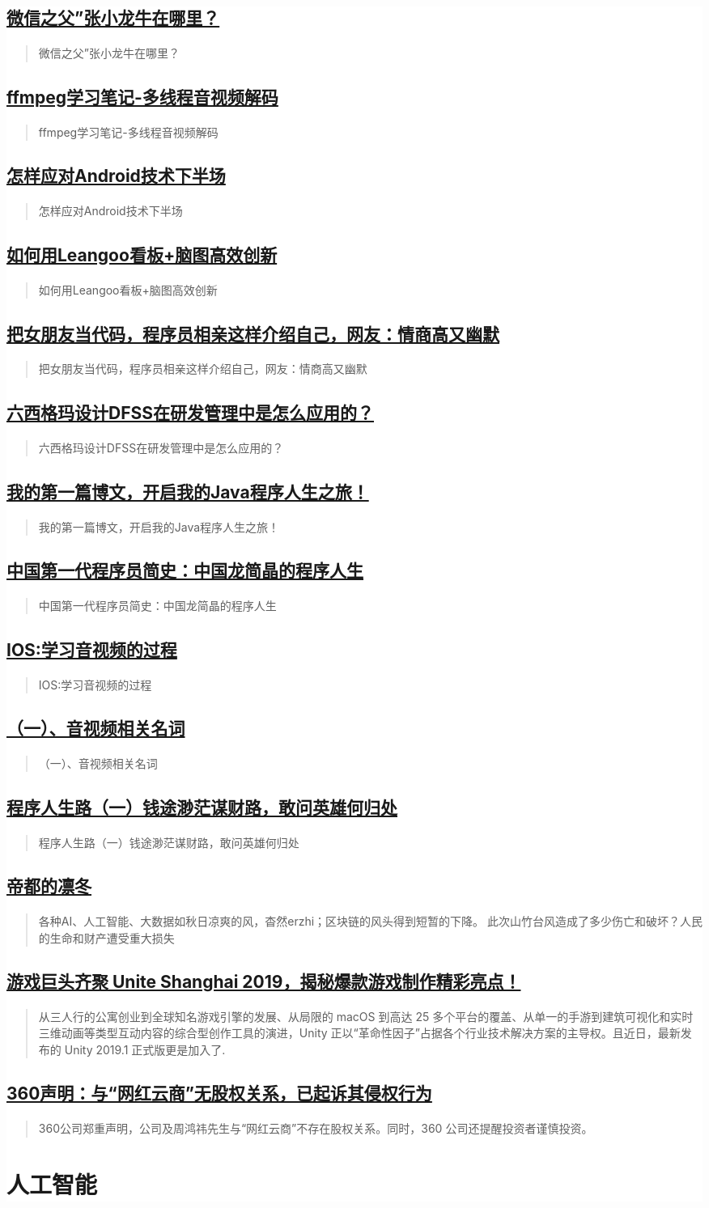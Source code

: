  ## [微信之父”张小龙牛在哪里？](https://blog.csdn.net/ITFile/article/details/88833661)
 > 微信之父”张小龙牛在哪里？
 ## [ffmpeg学习笔记-多线程音视频解码](https://blog.csdn.net/cj5785/article/details/89049120)
 > ffmpeg学习笔记-多线程音视频解码
 ## [怎样应对Android技术下半场](https://blog.csdn.net/weixin_43902172/article/details/89163817)
 > 怎样应对Android技术下半场
 ## [如何用Leangoo看板+脑图高效创新](https://blog.csdn.net/leangoo/article/details/88865226)
 > 如何用Leangoo看板+脑图高效创新
 ## [把女朋友当代码，程序员相亲这样介绍自己，网友：情商高又幽默](https://blog.csdn.net/kukelook/article/details/88800206)
 > 把女朋友当代码，程序员相亲这样介绍自己，网友：情商高又幽默
 ## [六西格玛设计DFSS在研发管理中是怎么应用的？](https://blog.csdn.net/tainxingjian/article/details/89227354)
 > 六西格玛设计DFSS在研发管理中是怎么应用的？
 ## [我的第一篇博文，开启我的Java程序人生之旅！](https://blog.csdn.net/CodeYearn/article/details/89190342)
 > 我的第一篇博文，开启我的Java程序人生之旅！
 ## [中国第一代程序员简史：中国龙简晶的程序人生](https://blog.csdn.net/csdnnews/article/details/88968565)
 > 中国第一代程序员简史：中国龙简晶的程序人生
 ## [IOS:学习音视频的过程](https://blog.csdn.net/qq_33726122/article/details/89182802)
 > IOS:学习音视频的过程
 ## [（一）、音视频相关名词](https://blog.csdn.net/qq_30062125/article/details/89094408)
 > （一）、音视频相关名词
 ## [程序人生路（一）钱途渺茫谋财路，敢问英雄何归处](https://blog.csdn.net/AITop_Leader/article/details/88790395)
 > 程序人生路（一）钱途渺茫谋财路，敢问英雄何归处
 ## [帝都的凛冬](https://blog.csdn.net/yoyo_liyy/article/details/82762601)
 > 各种AI、人工智能、大数据如秋日凉爽的风，杳然erzhi；区块链的风头得到短暂的下降。                此次山竹台风造成了多少伤亡和破坏？人民的生命和财产遭受重大损失
 ## [游戏巨头齐聚 Unite Shanghai 2019，揭秘爆款游戏制作精彩亮点！](https://blog.csdn.net/csdnnews/article/details/89397837)
 > 从三人行的公寓创业到全球知名游戏引擎的发展、从局限的 macOS 到高达 25 多个平台的覆盖、从单一的手游到建筑可视化和实时三维动画等类型互动内容的综合型创作工具的演进，Unity 正以“革命性因子”占据各个行业技术解决方案的主导权。且近日，最新发布的 Unity 2019.1 正式版更是加入了.
 ## [360声明：与“网红云商”无股权关系，已起诉其侵权行为](http://www.lanjingtmt.com/news/detail/42112.shtml)
 > 360公司郑重声明，公司及周鸿祎先生与“网红云商”不存在股权关系。同时，360 公司还提醒投资者谨慎投资。
# 人工智能 